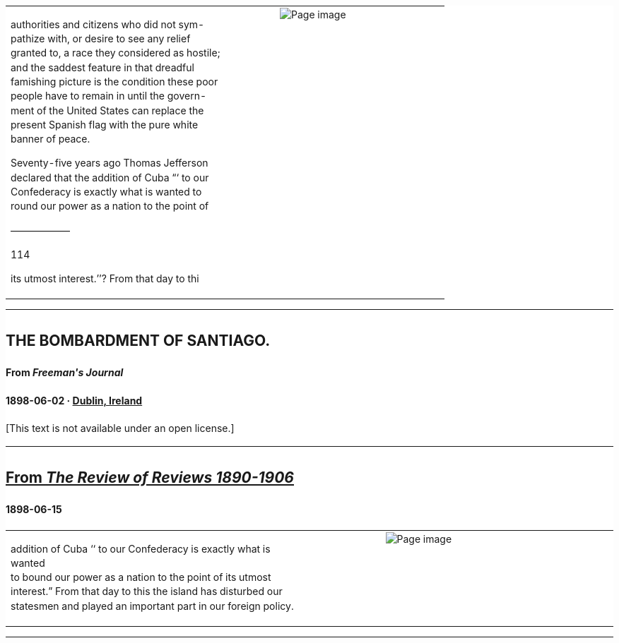 <table style="width: 100%;"><tr><td style="width: 50%">

  
authorities and citizens who did not sym-  
pathize with, or desire to see any relief  
granted to, a race they considered as hostile;  
and the saddest feature in that dreadful  
famishing picture is the condition these poor  
people have to remain in until the govern-  
ment of the United States can replace the  
present Spanish flag with the pure white  
banner of peace.  
  
Seventy-five years ago Thomas Jefferson  
declared that the addition of Cuba “‘ to our  
Confederacy is exactly what is wanted to  
round our power as a nation to the point of  
  
——————  
  
  
  
114  
  
its utmost interest.’’? From that day to thi
</td><td style="width: 50%; max-height: 75%; margin: auto; display: block;">
<img alt="Page image" src="https://iiif.archive.org/image/iiif/2/sim_new-mcclures-magazine_1898-06_11_2%2Fsim_new-mcclures-magazine_1898-06_11_2_jp2.zip%2Fsim_new-mcclures-magazine_1898-06_11_2_jp2%2Fsim_new-mcclures-magazine_1898-06_11_2_0018.jp2/pct:45.8364312267658,73.84332281808622,38.58736059479554,22.76550998948475/600,/0/default.jpg"/>
</td>
</tr></table>

---

## THE BOMBARDMENT OF SANTIAGO.

#### From _Freeman's Journal_

#### 1898-06-02 &middot; [Dublin, Ireland](http://dbpedia.org/resource/Dublin)

[This text is not available under an open license.]

---

## [From _The Review of Reviews 1890-1906_](https://archive.org/details/sim_review-of-reviews-uk_1898-06-15_17/page/n59/mode/1up?view=theater)

#### 1898-06-15

<table style="width: 100%;"><tr><td style="width: 50%">

  
addition of Cuba ‘‘ to our Confederacy is exactly what is wanted  
to bound our power as a nation to the point of its utmost  
interest.” From that day to this the island has disturbed our  
statesmen and played an important part in our foreign policy.
</td><td style="width: 50%; max-height: 75%; margin: auto; display: block;">
<img alt="Page image" src="https://iiif.archive.org/image/iiif/2/sim_review-of-reviews-uk_1898-06-15_17%2Fsim_review-of-reviews-uk_1898-06-15_17_jp2.zip%2Fsim_review-of-reviews-uk_1898-06-15_17_jp2%2Fsim_review-of-reviews-uk_1898-06-15_17_0059.jp2/pct:49.9266862170088,78.20049986114968,38.15982404692082,4.415440155512358/600,/0/default.jpg"/>
</td>
</tr></table>

---